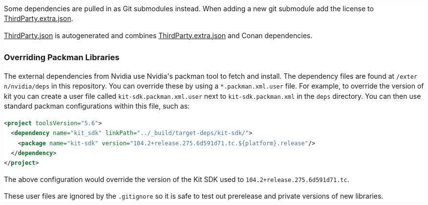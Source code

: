 Some dependencies are pulled in as Git submodules instead. When adding a new git submodule add the license to [ThirdParty.extra.json](./ThirdParty.extra.json).

[ThirdParty.json](./ThirdParty.json) is autogenerated and combines [ThirdParty.extra.json](./ThirdParty.extra.json) and Conan dependencies.

### Overriding Packman Libraries

The external dependencies from Nvidia use Nvidia's packman tool to fetch and install. The dependency files are found at `/extern/nvidia/deps` in this repository. You can override these by using a `*.packman.xml.user` file. For example, to override the version of kit you can create a user file called `kit-sdk.packman.xml.user` next to `kit-sdk.packman.xml` in the `deps` directory. You can then use standard packman configurations within this file, such as:

```xml
<project toolsVersion="5.6">
  <dependency name="kit_sdk" linkPath="../_build/target-deps/kit-sdk/">
    <package name="kit-sdk" version="104.2+release.275.6d591d71.tc.${platform}.release"/>
  </dependency>
</project>
```

The above configuration would override the version of the Kit SDK used to `104.2+release.275.6d591d71.tc`.

These user files are ignored by the `.gitignore` so it is safe to test out prerelease and private versions of new libraries.
